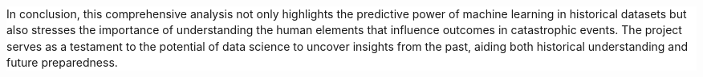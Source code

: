 In conclusion, this comprehensive analysis not only highlights the predictive power of machine learning in historical datasets but also stresses the importance of understanding the human elements that influence outcomes in catastrophic events. The project serves as a testament to the potential of data science to uncover insights from the past, aiding both historical understanding and future preparedness.
